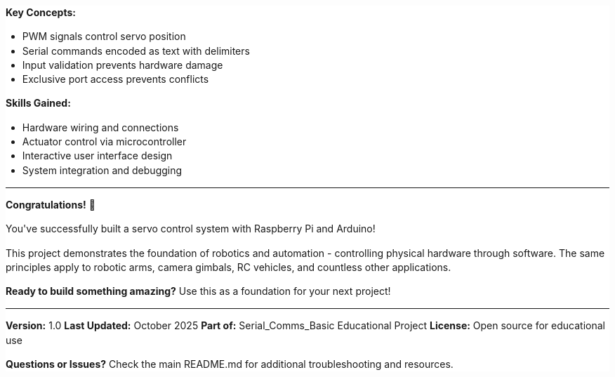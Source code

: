 **Key Concepts:**
- PWM signals control servo position
- Serial commands encoded as text with delimiters
- Input validation prevents hardware damage
- Exclusive port access prevents conflicts

**Skills Gained:**
- Hardware wiring and connections
- Actuator control via microcontroller
- Interactive user interface design
- System integration and debugging

---

**Congratulations!** 🎉

You've successfully built a servo control system with Raspberry Pi and Arduino!

This project demonstrates the foundation of robotics and automation - controlling physical hardware through software. The same principles apply to robotic arms, camera gimbals, RC vehicles, and countless other applications.

**Ready to build something amazing?** Use this as a foundation for your next project!

---

**Version:** 1.0
**Last Updated:** October 2025
**Part of:** Serial_Comms_Basic Educational Project
**License:** Open source for educational use

**Questions or Issues?** Check the main README.md for additional troubleshooting and resources.
